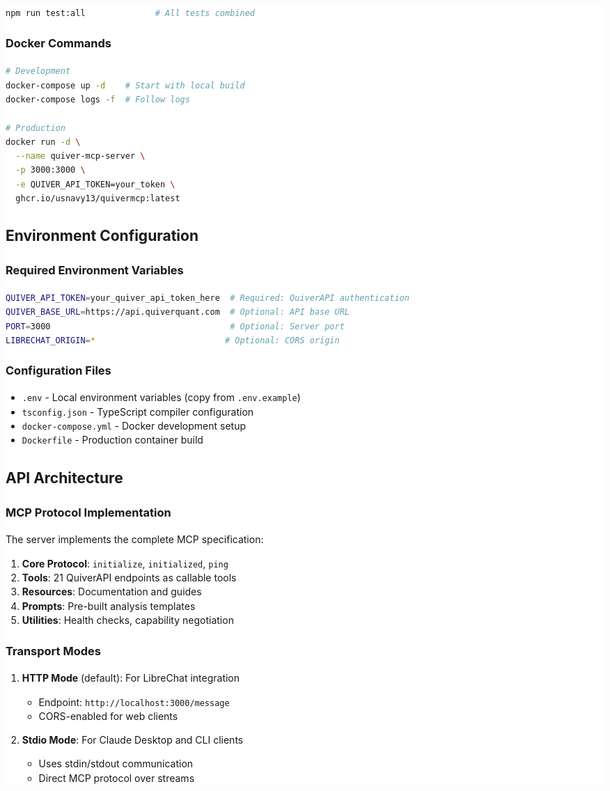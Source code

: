 ```bash
npm run test:all              # All tests combined
```

### Docker Commands
```bash
# Development
docker-compose up -d    # Start with local build
docker-compose logs -f  # Follow logs

# Production
docker run -d \
  --name quiver-mcp-server \
  -p 3000:3000 \
  -e QUIVER_API_TOKEN=your_token \
  ghcr.io/usnavy13/quivermcp:latest
```

## Environment Configuration

### Required Environment Variables
```bash
QUIVER_API_TOKEN=your_quiver_api_token_here  # Required: QuiverAPI authentication
QUIVER_BASE_URL=https://api.quiverquant.com  # Optional: API base URL
PORT=3000                                    # Optional: Server port
LIBRECHAT_ORIGIN=*                          # Optional: CORS origin
```

### Configuration Files
- `.env` - Local environment variables (copy from `.env.example`)
- `tsconfig.json` - TypeScript compiler configuration
- `docker-compose.yml` - Docker development setup
- `Dockerfile` - Production container build

## API Architecture

### MCP Protocol Implementation
The server implements the complete MCP specification:

1. **Core Protocol**: `initialize`, `initialized`, `ping`
2. **Tools**: 21 QuiverAPI endpoints as callable tools
3. **Resources**: Documentation and guides
4. **Prompts**: Pre-built analysis templates
5. **Utilities**: Health checks, capability negotiation

### Transport Modes
1. **HTTP Mode** (default): For LibreChat integration
   - Endpoint: `http://localhost:3000/message`
   - CORS-enabled for web clients
   
2. **Stdio Mode**: For Claude Desktop and CLI clients
   - Uses stdin/stdout communication
   - Direct MCP protocol over streams
